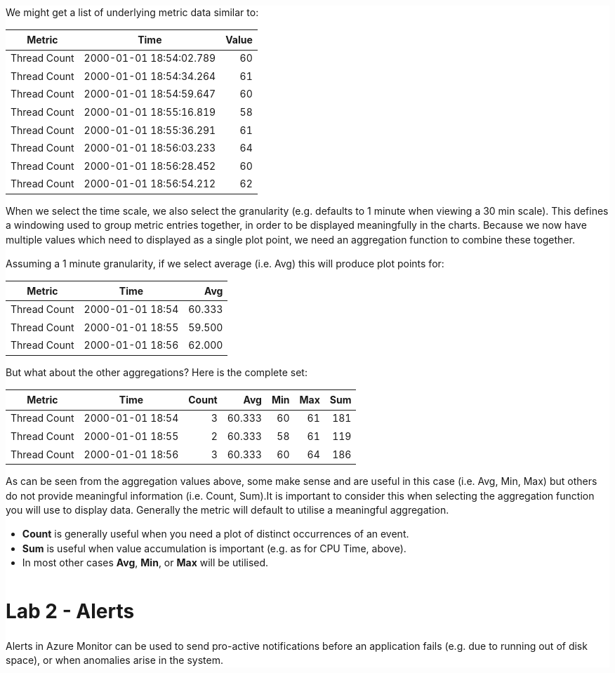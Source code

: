 We might get a list of underlying metric data similar to:

| Metric       | Time                    | Value   |
| ------------ | ----------------------- | ------: |
| Thread Count | 2000-01-01 18:54:02.789 | 60      |
| Thread Count | 2000-01-01 18:54:34.264 | 61      |
| Thread Count | 2000-01-01 18:54:59.647 | 60      |
| Thread Count | 2000-01-01 18:55:16.819 | 58      |
| Thread Count | 2000-01-01 18:55:36.291 | 61      |
| Thread Count | 2000-01-01 18:56:03.233 | 64      |
| Thread Count | 2000-01-01 18:56:28.452 | 60      |
| Thread Count | 2000-01-01 18:56:54.212 | 62      |

When we select the time scale, we also select the granularity (e.g. defaults to 1 minute when viewing a 30 min scale). This defines a windowing used to group metric entries together, in order to be displayed meaningfully in the charts. Because we now have multiple values which need to displayed as a single plot point, we need an aggregation function to combine these together.

Assuming a 1 minute granularity, if we select average (i.e. Avg) this will produce plot points for:

| Metric       | Time             | Avg     |
| ------------ | ---------------- | ------: |
| Thread Count | 2000-01-01 18:54 | 60.333  |
| Thread Count | 2000-01-01 18:55 | 59.500  |
| Thread Count | 2000-01-01 18:56 | 62.000  |

But what about the other aggregations? Here is the complete set:

| Metric       | Time             | Count   | Avg     | Min     | Max     | Sum     |
| ------------ | ---------------- | ------: | ------: | ------: | ------: | ------: |
| Thread Count | 2000-01-01 18:54 | 3       | 60.333  | 60      | 61      | 181     |
| Thread Count | 2000-01-01 18:55 | 2       | 60.333  | 58      | 61      | 119     |
| Thread Count | 2000-01-01 18:56 | 3       | 60.333  | 60      | 64      | 186     |

As can be seen from the aggregation values above, some make sense and are useful in this case (i.e. Avg, Min, Max) but others do not provide meaningful information (i.e. Count, Sum).It is important to consider this when selecting the aggregation function you will use to display data. Generally the metric will default to utilise a meaningful aggregation.

+ **Count** is generally useful when you need a plot of distinct occurrences of an event.
+ **Sum** is useful when value accumulation is important (e.g. as for CPU Time, above).
+ In most other cases **Avg**, **Min**, or **Max** will be utilised.

# Lab 2 - Alerts
Alerts in Azure Monitor can be used to send pro-active notifications before an application fails (e.g. due to running out of disk space), or when anomalies arise in the system.
